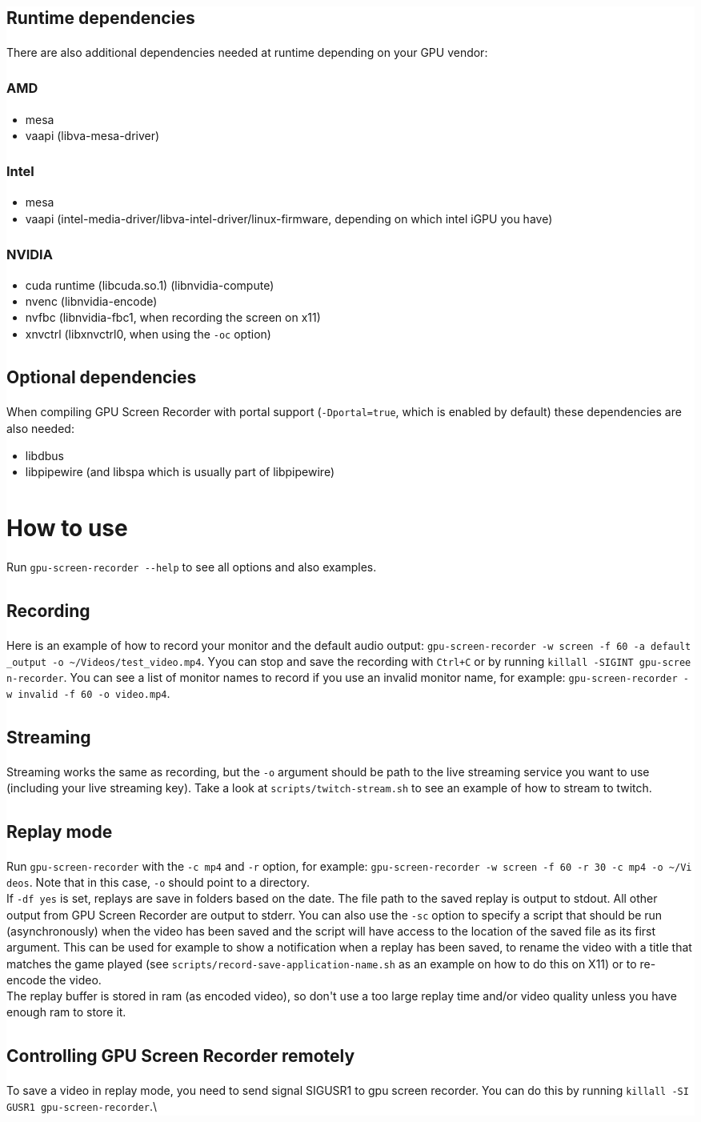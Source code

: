 ## Runtime dependencies
There are also additional dependencies needed at runtime depending on your GPU vendor:

### AMD
* mesa
* vaapi (libva-mesa-driver)

### Intel
* mesa
* vaapi (intel-media-driver/libva-intel-driver/linux-firmware, depending on which intel iGPU you have)

### NVIDIA
* cuda runtime (libcuda.so.1) (libnvidia-compute)
* nvenc (libnvidia-encode)
* nvfbc (libnvidia-fbc1, when recording the screen on x11)
* xnvctrl (libxnvctrl0, when using the `-oc` option)

## Optional dependencies
When compiling GPU Screen Recorder with portal support (`-Dportal=true`, which is enabled by default) these dependencies are also needed:
* libdbus
* libpipewire (and libspa which is usually part of libpipewire)

# How to use
Run `gpu-screen-recorder --help` to see all options and also examples.
## Recording
Here is an example of how to record your monitor and the default audio output: `gpu-screen-recorder -w screen -f 60 -a default_output -o ~/Videos/test_video.mp4`.
Yyou can stop and save the recording with `Ctrl+C` or by running `killall -SIGINT gpu-screen-recorder`.
You can see a list of monitor names to record if you use an invalid monitor name, for example: `gpu-screen-recorder -w invalid -f 60 -o video.mp4`.
## Streaming
Streaming works the same as recording, but the `-o` argument should be path to the live streaming service you want to use (including your live streaming key). Take a look at `scripts/twitch-stream.sh` to see an example of how to stream to twitch.
## Replay mode
Run `gpu-screen-recorder` with the `-c mp4` and `-r` option, for example: `gpu-screen-recorder -w screen -f 60 -r 30 -c mp4 -o ~/Videos`. Note that in this case, `-o` should point to a directory.\
If `-df yes` is set, replays are save in folders based on the date.
The file path to the saved replay is output to stdout. All other output from GPU Screen Recorder are output to stderr.
You can also use the `-sc` option to specify a script that should be run (asynchronously) when the video has been saved and the script will have access to the location of the saved file as its first argument.
This can be used for example to show a notification when a replay has been saved, to rename the video with a title that matches the game played (see `scripts/record-save-application-name.sh` as an example on how to do this on X11) or to re-encode the video.\
The replay buffer is stored in ram (as encoded video), so don't use a too large replay time and/or video quality unless you have enough ram to store it.
## Controlling GPU Screen Recorder remotely
To save a video in replay mode, you need to send signal SIGUSR1 to gpu screen recorder. You can do this by running `killall -SIGUSR1 gpu-screen-recorder`.\